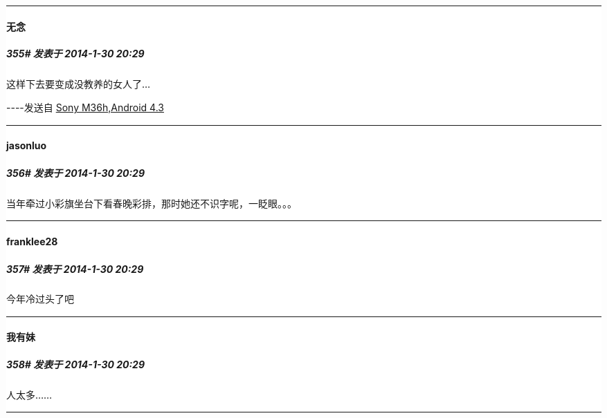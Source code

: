 


-----

####  无念  
##### 355#       发表于 2014-1-30 20:29




这样下去要变成没教养的女人了…


----发送自 [Sony M36h,Android 4.3](http://stage1.5j4m.com)







-----

####  jasonluo  
##### 356#       发表于 2014-1-30 20:29




当年牵过小彩旗坐台下看春晚彩排，那时她还不识字呢，一眨眼。。。







-----

####  franklee28  
##### 357#       发表于 2014-1-30 20:29




今年冷过头了吧







-----

####  我有妹  
##### 358#       发表于 2014-1-30 20:29




人太多……







-----
